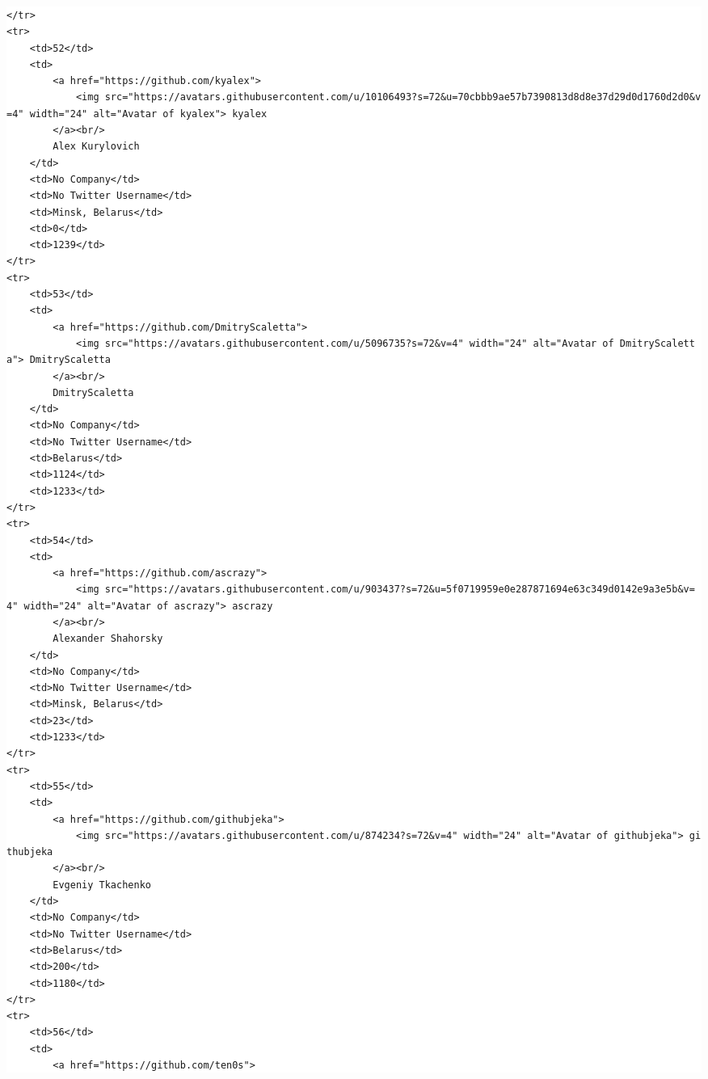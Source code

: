 	</tr>
	<tr>
		<td>52</td>
		<td>
			<a href="https://github.com/kyalex">
				<img src="https://avatars.githubusercontent.com/u/10106493?s=72&u=70cbbb9ae57b7390813d8d8e37d29d0d1760d2d0&v=4" width="24" alt="Avatar of kyalex"> kyalex
			</a><br/>
			Alex Kurylovich
		</td>
		<td>No Company</td>
		<td>No Twitter Username</td>
		<td>Minsk, Belarus</td>
		<td>0</td>
		<td>1239</td>
	</tr>
	<tr>
		<td>53</td>
		<td>
			<a href="https://github.com/DmitryScaletta">
				<img src="https://avatars.githubusercontent.com/u/5096735?s=72&v=4" width="24" alt="Avatar of DmitryScaletta"> DmitryScaletta
			</a><br/>
			DmitryScaletta
		</td>
		<td>No Company</td>
		<td>No Twitter Username</td>
		<td>Belarus</td>
		<td>1124</td>
		<td>1233</td>
	</tr>
	<tr>
		<td>54</td>
		<td>
			<a href="https://github.com/ascrazy">
				<img src="https://avatars.githubusercontent.com/u/903437?s=72&u=5f0719959e0e287871694e63c349d0142e9a3e5b&v=4" width="24" alt="Avatar of ascrazy"> ascrazy
			</a><br/>
			Alexander Shahorsky
		</td>
		<td>No Company</td>
		<td>No Twitter Username</td>
		<td>Minsk, Belarus</td>
		<td>23</td>
		<td>1233</td>
	</tr>
	<tr>
		<td>55</td>
		<td>
			<a href="https://github.com/githubjeka">
				<img src="https://avatars.githubusercontent.com/u/874234?s=72&v=4" width="24" alt="Avatar of githubjeka"> githubjeka
			</a><br/>
			Evgeniy Tkachenko
		</td>
		<td>No Company</td>
		<td>No Twitter Username</td>
		<td>Belarus</td>
		<td>200</td>
		<td>1180</td>
	</tr>
	<tr>
		<td>56</td>
		<td>
			<a href="https://github.com/ten0s">